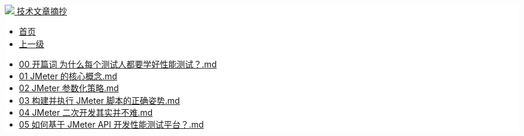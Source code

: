 <!DOCTYPE html>

<html xmlns="http://www.w3.org/1999/xhtml">
<head>
<head>
<meta content="text/html; charset=utf-8" http-equiv="Content-Type"/>
<meta content="width=device-width, initial-scale=1, maximum-scale=1.0, user-scalable=no" name="viewport"/>
<meta content="zh-cn" http-equiv="content-language"/>
<meta content="19  如何根治慢 SQL？" name="description"/>
<link href="/static/favicon.png" rel="icon"/>
<title>19  如何根治慢 SQL？ </title>
<link href="/static/index.css" rel="stylesheet"/>
<link href="/static/highlight.min.css" rel="stylesheet"/>
<script src="/static/highlight.min.js"></script>
<meta content="Hexo 4.2.0" name="generator"/>

</head>
<body>
<div class="book-container">
<div class="book-sidebar">
<div class="book-brand">
<a href="/">
<img src="/static/favicon.png"/>
<span>技术文章摘抄</span>
</a>
</div>
<div class="book-menu uncollapsible">
<ul class="uncollapsible">
<li><a class="current-tab" href="/">首页</a></li>
<li><a href="../">上一级</a></li>
</ul>
<ul class="uncollapsible">
<li>
<a class="menu-item" href="/%e4%b8%93%e6%a0%8f/%e8%af%b4%e9%80%8f%e6%80%a7%e8%83%bd%e6%b5%8b%e8%af%95/00%20%e5%bc%80%e7%af%87%e8%af%8d%20%20%e4%b8%ba%e4%bb%80%e4%b9%88%e6%af%8f%e4%b8%aa%e6%b5%8b%e8%af%95%e4%ba%ba%e9%83%bd%e8%a6%81%e5%ad%a6%e5%a5%bd%e6%80%a7%e8%83%bd%e6%b5%8b%e8%af%95%ef%bc%9f.md" id="00 开篇词  为什么每个测试人都要学好性能测试？.md">00 开篇词  为什么每个测试人都要学好性能测试？.md</a>
</li>
<li>
<a class="menu-item" href="/%e4%b8%93%e6%a0%8f/%e8%af%b4%e9%80%8f%e6%80%a7%e8%83%bd%e6%b5%8b%e8%af%95/01%20%20JMeter%20%e7%9a%84%e6%a0%b8%e5%bf%83%e6%a6%82%e5%bf%b5.md" id="01  JMeter 的核心概念.md">01  JMeter 的核心概念.md</a>
</li>
<li>
<a class="menu-item" href="/%e4%b8%93%e6%a0%8f/%e8%af%b4%e9%80%8f%e6%80%a7%e8%83%bd%e6%b5%8b%e8%af%95/02%20%20JMeter%20%e5%8f%82%e6%95%b0%e5%8c%96%e7%ad%96%e7%95%a5.md" id="02  JMeter 参数化策略.md">02  JMeter 参数化策略.md</a>
</li>
<li>
<a class="menu-item" href="/%e4%b8%93%e6%a0%8f/%e8%af%b4%e9%80%8f%e6%80%a7%e8%83%bd%e6%b5%8b%e8%af%95/03%20%20%e6%9e%84%e5%bb%ba%e5%b9%b6%e6%89%a7%e8%a1%8c%20JMeter%20%e8%84%9a%e6%9c%ac%e7%9a%84%e6%ad%a3%e7%a1%ae%e5%a7%bf%e5%8a%bf.md" id="03  构建并执行 JMeter 脚本的正确姿势.md">03  构建并执行 JMeter 脚本的正确姿势.md</a>
</li>
<li>
<a class="menu-item" href="/%e4%b8%93%e6%a0%8f/%e8%af%b4%e9%80%8f%e6%80%a7%e8%83%bd%e6%b5%8b%e8%af%95/04%20%20JMeter%20%e4%ba%8c%e6%ac%a1%e5%bc%80%e5%8f%91%e5%85%b6%e5%ae%9e%e5%b9%b6%e4%b8%8d%e9%9a%be.md" id="04  JMeter 二次开发其实并不难.md">04  JMeter 二次开发其实并不难.md</a>
</li>
<li>
<a class="menu-item" href="/%e4%b8%93%e6%a0%8f/%e8%af%b4%e9%80%8f%e6%80%a7%e8%83%bd%e6%b5%8b%e8%af%95/05%20%20%e5%a6%82%e4%bd%95%e5%9f%ba%e4%ba%8e%20JMeter%20API%20%e5%bc%80%e5%8f%91%e6%80%a7%e8%83%bd%e6%b5%8b%e8%af%95%e5%b9%b3%e5%8f%b0%ef%bc%9f.md" id="05  如何基于 JMeter API 开发性能测试平台？.md">05  如何基于 JMeter API 开发性能测试平台？.md</a>